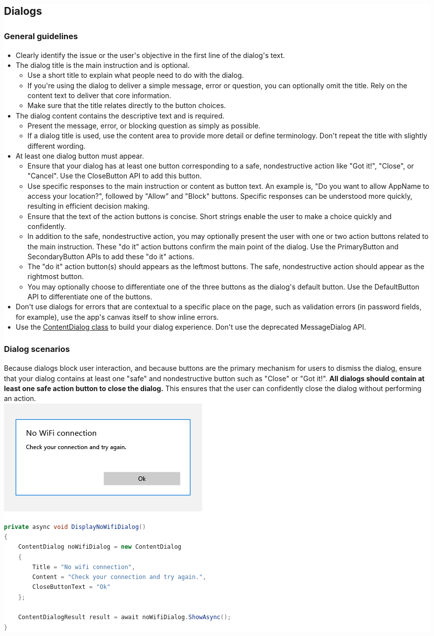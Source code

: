 ## Dialogs
### General guidelines

-   Clearly identify the issue or the user's objective in the first line of the dialog's text.
-   The dialog title is the main instruction and is optional.
    -   Use a short title to explain what people need to do with the dialog.
    -   If you're using the dialog to deliver a simple message, error or question, you can optionally omit the title. Rely on the content text to deliver that core information.
    -   Make sure that the title relates directly to the button choices.
-   The dialog content contains the descriptive text and is required.
    -   Present the message, error, or blocking question as simply as possible.
    -   If a dialog title is used, use the content area to provide more detail or define terminology. Don't repeat the title with slightly different wording.
-   At least one dialog button must appear.
    -   Ensure that your dialog has at least one button corresponding to a safe, nondestructive action like "Got it!", "Close", or "Cancel". Use the CloseButton API to add this button.
    -   Use specific responses to the main instruction or content as button text. An example is, "Do you want to allow AppName to access your location?", followed by "Allow" and "Block" buttons. Specific responses can be understood more quickly, resulting in efficient decision making.
    - Ensure that the text of the action buttons is concise. Short strings enable the user to make a choice quickly and confidently.
    - In addition to the safe, nondestructive action, you may optionally present the user with one or two action buttons related to the main instruction. These "do it" action buttons confirm the main point of the dialog. Use the PrimaryButton and SecondaryButton APIs to add these "do it" actions.
    - The "do it" action button(s) should appears as the leftmost buttons. The safe, nondestructive action should appear as the rightmost button.
    - You may optionally choose to differentiate one of the three buttons as the dialog's default button. Use the DefaultButton API to differentiate one of the buttons.  
-   Don't use dialogs for errors that are contextual to a specific place on the page, such as validation errors (in password fields, for example), use the app's canvas itself to show inline errors.
- Use the [ContentDialog class](https://docs.microsoft.com/uwp/api/Windows.UI.Xaml.Controls.ContentDialog) to build your dialog experience. Don't use the deprecated MessageDialog API.

### Dialog scenarios
Because dialogs block user interaction, and because buttons are the primary mechanism for users to dismiss the dialog, ensure that your dialog contains at least one "safe" and nondestructive button such as "Close" or "Got it!". **All dialogs should contain at least one safe action button to close the dialog.** This ensures that the user can confidently close the dialog without performing an action.<br>![An one button dialog](images/dialogs/dialog_RS2_one_button.png)

```csharp
private async void DisplayNoWifiDialog()
{
    ContentDialog noWifiDialog = new ContentDialog
    {
        Title = "No wifi connection",
        Content = "Check your connection and try again.",
        CloseButtonText = "Ok"
    };

    ContentDialogResult result = await noWifiDialog.ShowAsync();
}
```
